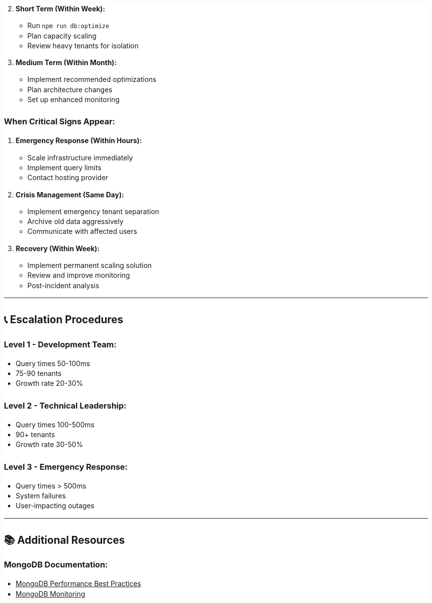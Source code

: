 2. **Short Term (Within Week):**
   - Run `npm run db:optimize`
   - Plan capacity scaling
   - Review heavy tenants for isolation

3. **Medium Term (Within Month):**
   - Implement recommended optimizations
   - Plan architecture changes
   - Set up enhanced monitoring

### **When Critical Signs Appear:**
1. **Emergency Response (Within Hours):**
   - Scale infrastructure immediately
   - Implement query limits
   - Contact hosting provider

2. **Crisis Management (Same Day):**
   - Implement emergency tenant separation
   - Archive old data aggressively
   - Communicate with affected users

3. **Recovery (Within Week):**
   - Implement permanent scaling solution
   - Review and improve monitoring
   - Post-incident analysis

---

## 📞 **Escalation Procedures**

### **Level 1 - Development Team:**
- Query times 50-100ms
- 75-90 tenants
- Growth rate 20-30%

### **Level 2 - Technical Leadership:**
- Query times 100-500ms
- 90+ tenants
- Growth rate 30-50%

### **Level 3 - Emergency Response:**
- Query times > 500ms
- System failures
- User-impacting outages

---

## 📚 **Additional Resources**

### **MongoDB Documentation:**
- [MongoDB Performance Best Practices](https://docs.mongodb.com/manual/administration/analyzing-mongodb-performance/)
- [MongoDB Monitoring](https://docs.mongodb.com/manual/administration/monitoring/)
